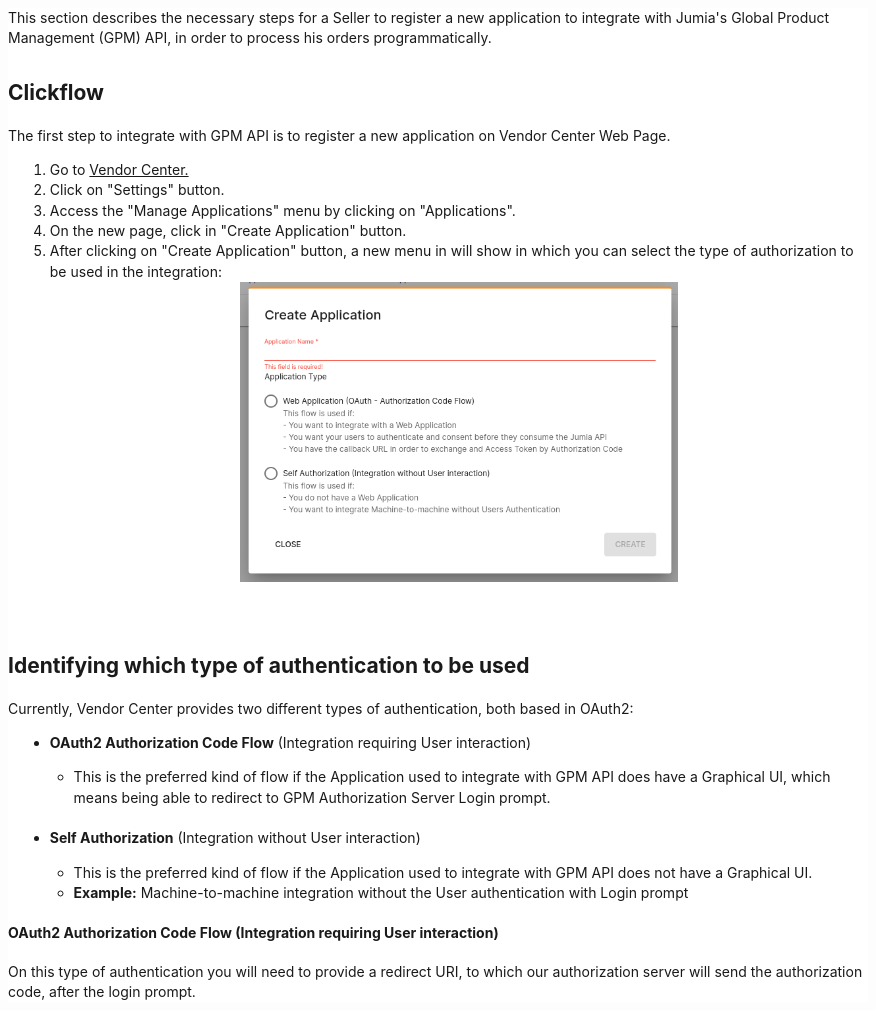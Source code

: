 This section describes the necessary steps for a Seller to register a new application to integrate with Jumia's Global Product Management (GPM) API, in order to process his orders programmatically.
</br>
<h2>Clickflow</h2>
The first step to integrate with GPM API is to register a new application on Vendor Center Web Page.
<ol style="margin-left: 18px;">
<li>Go to <a href="https://vendorcenter-staging.jumia.com/">Vendor Center.</a></li>
<li>Click on "Settings" button.</li>
<li>Access the "Manage Applications" menu by clicking on "Applications". </li>
<li>On the new page, click in "Create Application" button.</li>
<li>After clicking on "Create Application" button, a new menu in will show in which you can select the type of authorization to be used in the integration:</li>
<center><img src="/images/apiDoc1.png" width="500" height="300" alt="" /></center>
</ol>
</br>
<h2>Identifying which type of authentication to be used </h2>
Currently, Vendor Center provides two different types of authentication, both based in OAuth2:
</br>
<ul style="margin-left: 18px;">
<li><b>OAuth2 Authorization Code Flow</b> (Integration requiring User interaction)</li>
<ul>
<li>This is the preferred kind of flow if the Application used to integrate with GPM API does have a Graphical UI, which means being able to redirect to GPM Authorization Server Login prompt.</li>
</ul>
</br>
<li><b>Self Authorization</b>  (Integration without User interaction)</li>
<ul>
<li>This is the preferred kind of flow if the Application used to integrate with GPM API does not have a Graphical UI.</li>
<li><b>Example:</b> Machine-to-machine integration without the User authentication with Login prompt</li>
</ul>
</ul>
<h4>OAuth2 Authorization Code Flow (Integration requiring User interaction)</h4>
On this type of authentication you will need to provide a redirect URI, to which our authorization server will send the authorization code, after the login prompt.
